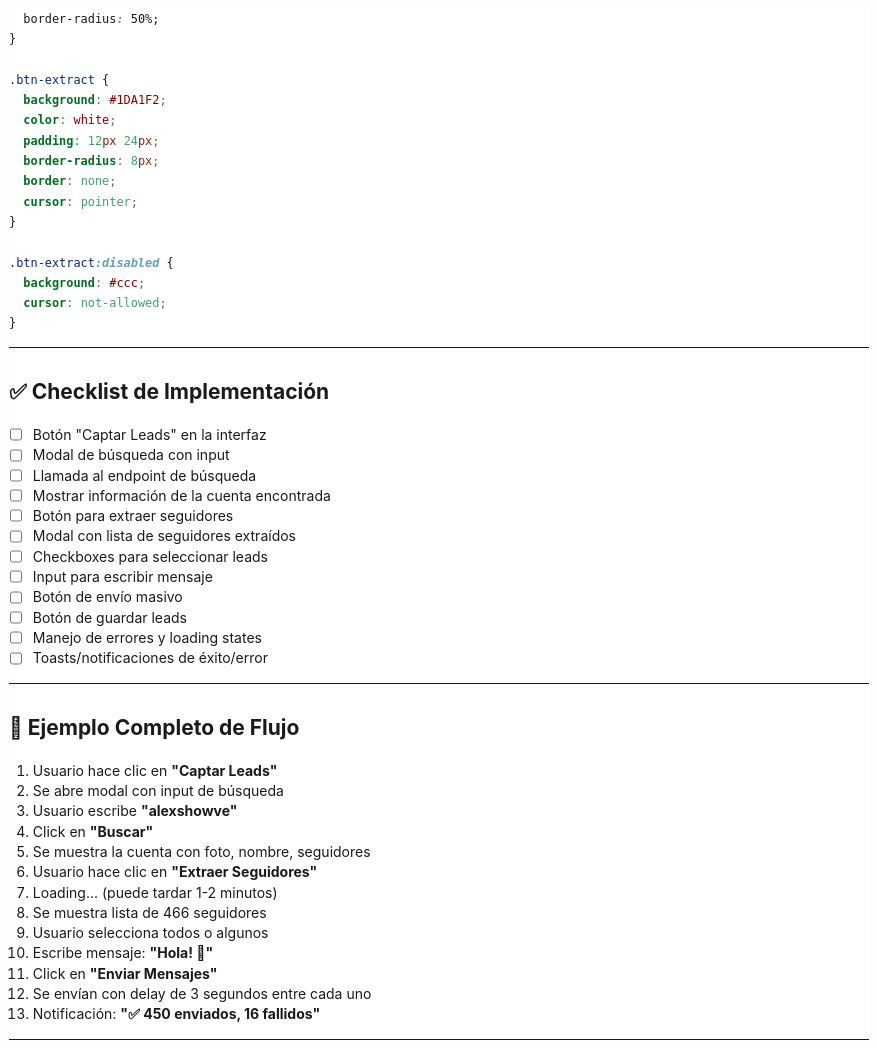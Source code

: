 ```css
  border-radius: 50%;
}

.btn-extract {
  background: #1DA1F2;
  color: white;
  padding: 12px 24px;
  border-radius: 8px;
  border: none;
  cursor: pointer;
}

.btn-extract:disabled {
  background: #ccc;
  cursor: not-allowed;
}
```

---

## ✅ **Checklist de Implementación**

- [ ] Botón "Captar Leads" en la interfaz
- [ ] Modal de búsqueda con input
- [ ] Llamada al endpoint de búsqueda
- [ ] Mostrar información de la cuenta encontrada
- [ ] Botón para extraer seguidores
- [ ] Modal con lista de seguidores extraídos
- [ ] Checkboxes para seleccionar leads
- [ ] Input para escribir mensaje
- [ ] Botón de envío masivo
- [ ] Botón de guardar leads
- [ ] Manejo de errores y loading states
- [ ] Toasts/notificaciones de éxito/error

---

## 🚀 **Ejemplo Completo de Flujo**

1. Usuario hace clic en **"Captar Leads"**
2. Se abre modal con input de búsqueda
3. Usuario escribe **"alexshowve"**
4. Click en **"Buscar"**
5. Se muestra la cuenta con foto, nombre, seguidores
6. Usuario hace clic en **"Extraer Seguidores"**
7. Loading... (puede tardar 1-2 minutos)
8. Se muestra lista de 466 seguidores
9. Usuario selecciona todos o algunos
10. Escribe mensaje: **"Hola! 👋"**
11. Click en **"Enviar Mensajes"**
12. Se envían con delay de 3 segundos entre cada uno
13. Notificación: **"✅ 450 enviados, 16 fallidos"**

---